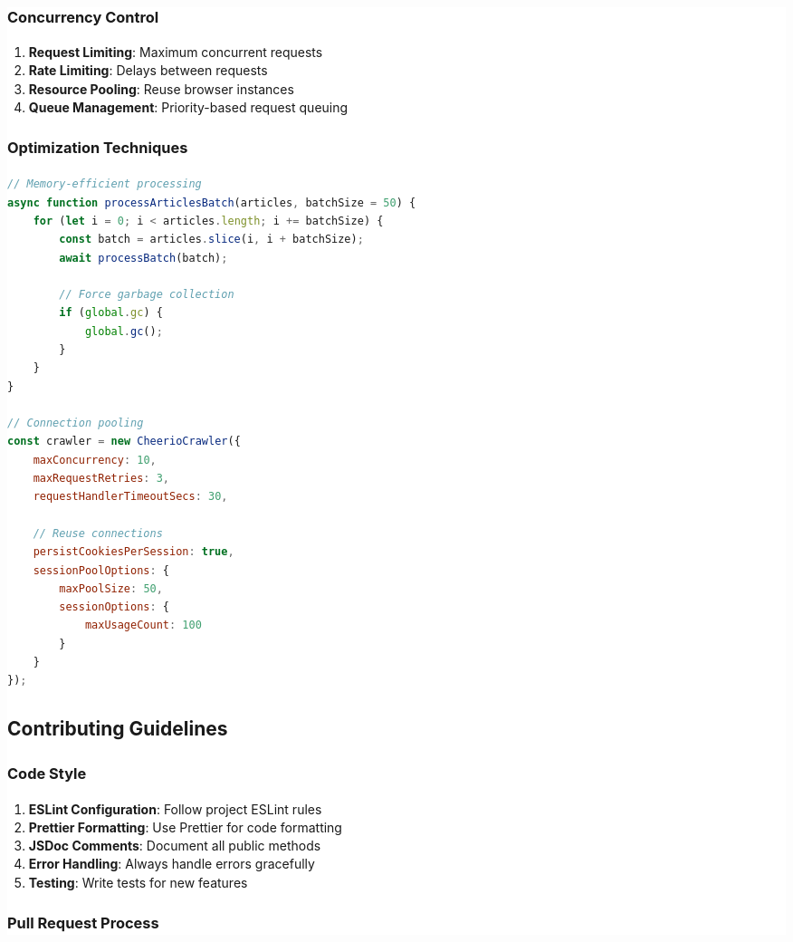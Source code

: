 ### Concurrency Control

1. **Request Limiting**: Maximum concurrent requests
2. **Rate Limiting**: Delays between requests
3. **Resource Pooling**: Reuse browser instances
4. **Queue Management**: Priority-based request queuing

### Optimization Techniques

```javascript
// Memory-efficient processing
async function processArticlesBatch(articles, batchSize = 50) {
    for (let i = 0; i < articles.length; i += batchSize) {
        const batch = articles.slice(i, i + batchSize);
        await processBatch(batch);
        
        // Force garbage collection
        if (global.gc) {
            global.gc();
        }
    }
}

// Connection pooling
const crawler = new CheerioCrawler({
    maxConcurrency: 10,
    maxRequestRetries: 3,
    requestHandlerTimeoutSecs: 30,
    
    // Reuse connections
    persistCookiesPerSession: true,
    sessionPoolOptions: {
        maxPoolSize: 50,
        sessionOptions: {
            maxUsageCount: 100
        }
    }
});
```

## Contributing Guidelines

### Code Style

1. **ESLint Configuration**: Follow project ESLint rules
2. **Prettier Formatting**: Use Prettier for code formatting
3. **JSDoc Comments**: Document all public methods
4. **Error Handling**: Always handle errors gracefully
5. **Testing**: Write tests for new features

### Pull Request Process
